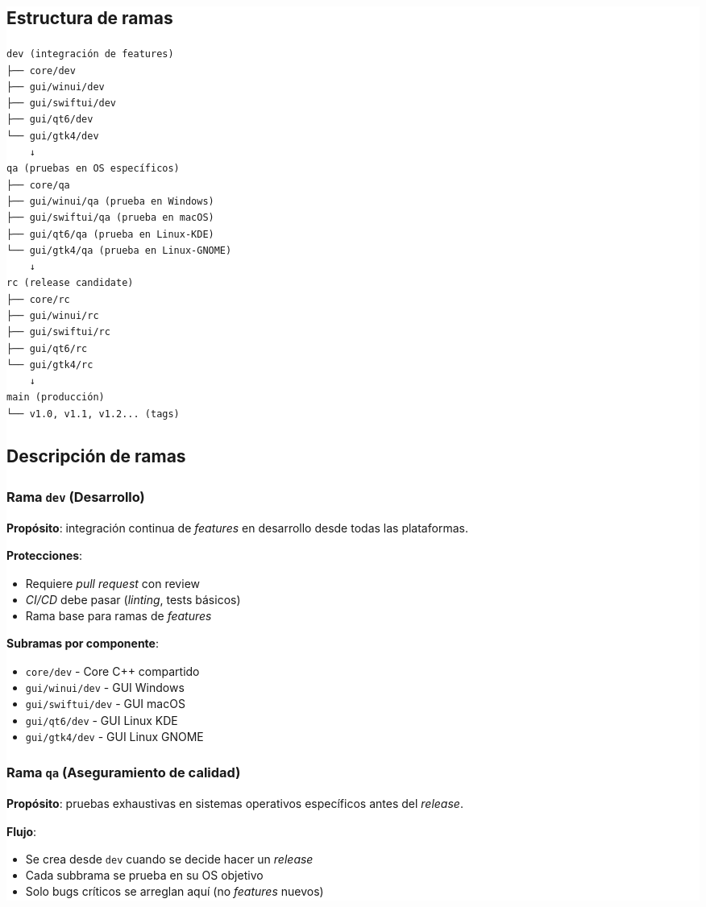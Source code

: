 ## Estructura de ramas

```
dev (integración de features)
├── core/dev
├── gui/winui/dev
├── gui/swiftui/dev
├── gui/qt6/dev
└── gui/gtk4/dev
    ↓
qa (pruebas en OS específicos)
├── core/qa
├── gui/winui/qa (prueba en Windows)
├── gui/swiftui/qa (prueba en macOS)
├── gui/qt6/qa (prueba en Linux-KDE)
└── gui/gtk4/qa (prueba en Linux-GNOME)
    ↓
rc (release candidate)
├── core/rc
├── gui/winui/rc
├── gui/swiftui/rc
├── gui/qt6/rc
└── gui/gtk4/rc
    ↓
main (producción)
└── v1.0, v1.1, v1.2... (tags)
```

## Descripción de ramas

### Rama `dev` (Desarrollo)

**Propósito**: integración continua de *features* en desarrollo desde todas las plataformas.

**Protecciones**:
- Requiere *pull request* con review
- *CI/CD* debe pasar (*linting*, tests básicos)
- Rama base para ramas de *features*

**Subramas por componente**:
- `core/dev` - Core C++ compartido
- `gui/winui/dev` - GUI Windows
- `gui/swiftui/dev` - GUI macOS
- `gui/qt6/dev` - GUI Linux KDE
- `gui/gtk4/dev` - GUI Linux GNOME

### Rama `qa` (Aseguramiento de calidad)

**Propósito**: pruebas exhaustivas en sistemas operativos específicos antes del *release*.

**Flujo**:
- Se crea desde `dev` cuando se decide hacer un *release*
- Cada subbrama se prueba en su OS objetivo
- Solo bugs críticos se arreglan aquí (no *features* nuevos)
